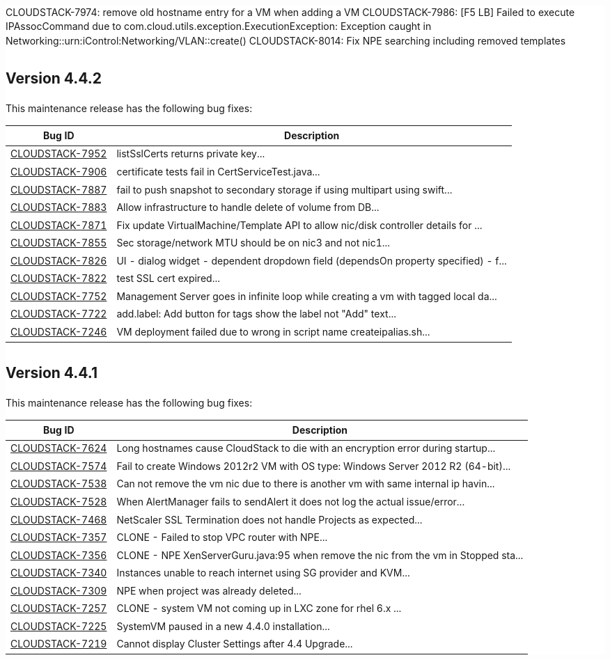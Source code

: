 CLOUDSTACK-7974: remove old hostname entry for a VM when adding a VM
CLOUDSTACK-7986: [F5 LB] Failed to execute IPAssocCommand due to com.cloud.utils.exception.ExecutionException: Exception caught in Networking::urn:iControl:Networking/VLAN::create()
CLOUDSTACK-8014: Fix NPE searching including removed templates

Version 4.4.2
-------------

This maintenance release has the following bug fixes:

Bug ID | Description
--- | ---
[CLOUDSTACK-7952](https://issues.apache.org/jira/browse/CLOUDSTACK-7952) | listSslCerts returns private key...
[CLOUDSTACK-7906](https://issues.apache.org/jira/browse/CLOUDSTACK-7906) | certificate tests fail in CertServiceTest.java...
[CLOUDSTACK-7887](https://issues.apache.org/jira/browse/CLOUDSTACK-7887) | fail to push snapshot to secondary storage if using multipart using swift...
[CLOUDSTACK-7883](https://issues.apache.org/jira/browse/CLOUDSTACK-7883) | Allow infrastructure to handle delete of volume from DB...
[CLOUDSTACK-7871](https://issues.apache.org/jira/browse/CLOUDSTACK-7871) | Fix update VirtualMachine/Template API to allow nic/disk controller details for ...
[CLOUDSTACK-7855](https://issues.apache.org/jira/browse/CLOUDSTACK-7855) | Sec storage/network MTU should be on nic3 and not nic1...
[CLOUDSTACK-7826](https://issues.apache.org/jira/browse/CLOUDSTACK-7826) | UI - dialog widget - dependent dropdown field (dependsOn property specified) - f...
[CLOUDSTACK-7822](https://issues.apache.org/jira/browse/CLOUDSTACK-7822) | test SSL cert expired...
[CLOUDSTACK-7752](https://issues.apache.org/jira/browse/CLOUDSTACK-7752) | Management Server goes in infinite loop while creating a vm with tagged local da...
[CLOUDSTACK-7722](https://issues.apache.org/jira/browse/CLOUDSTACK-7722) | add.label: Add button for tags show the label not "Add" text...
[CLOUDSTACK-7246](https://issues.apache.org/jira/browse/CLOUDSTACK-7246) | VM deployment failed due to wrong in  script name createipalias.sh...

Version 4.4.1
-------------

This maintenance release has the following bug fixes:

Bug ID | Description
--- | ---
[CLOUDSTACK-7624](https://issues.apache.org/jira/browse/CLOUDSTACK-7624) | Long hostnames cause CloudStack to die with an encryption error during startup...
[CLOUDSTACK-7574](https://issues.apache.org/jira/browse/CLOUDSTACK-7574) | Fail to create Windows 2012r2 VM with OS type: Windows Server 2012 R2 (64-bit)...
[CLOUDSTACK-7538](https://issues.apache.org/jira/browse/CLOUDSTACK-7538) | Can not remove the vm nic due to there is another vm with same internal ip havin...
[CLOUDSTACK-7528](https://issues.apache.org/jira/browse/CLOUDSTACK-7528) | When AlertManager fails to sendAlert it does not log the actual issue/error...
[CLOUDSTACK-7468](https://issues.apache.org/jira/browse/CLOUDSTACK-7468) | NetScaler SSL Termination does not handle Projects as expected...
[CLOUDSTACK-7357](https://issues.apache.org/jira/browse/CLOUDSTACK-7357) | CLONE - Failed to stop VPC router with NPE...
[CLOUDSTACK-7356](https://issues.apache.org/jira/browse/CLOUDSTACK-7356) | CLONE - NPE XenServerGuru.java:95 when remove the nic from the vm in Stopped sta...
[CLOUDSTACK-7340](https://issues.apache.org/jira/browse/CLOUDSTACK-7340) | Instances unable to reach internet using SG provider and KVM...
[CLOUDSTACK-7309](https://issues.apache.org/jira/browse/CLOUDSTACK-7309) | NPE when project was already deleted...
[CLOUDSTACK-7257](https://issues.apache.org/jira/browse/CLOUDSTACK-7257) | CLONE - system VM  not coming up in LXC zone for rhel 6.x ...
[CLOUDSTACK-7225](https://issues.apache.org/jira/browse/CLOUDSTACK-7225) | SystemVM paused in a new 4.4.0 installation...
[CLOUDSTACK-7219](https://issues.apache.org/jira/browse/CLOUDSTACK-7219) | Cannot display Cluster Settings after 4.4 Upgrade...